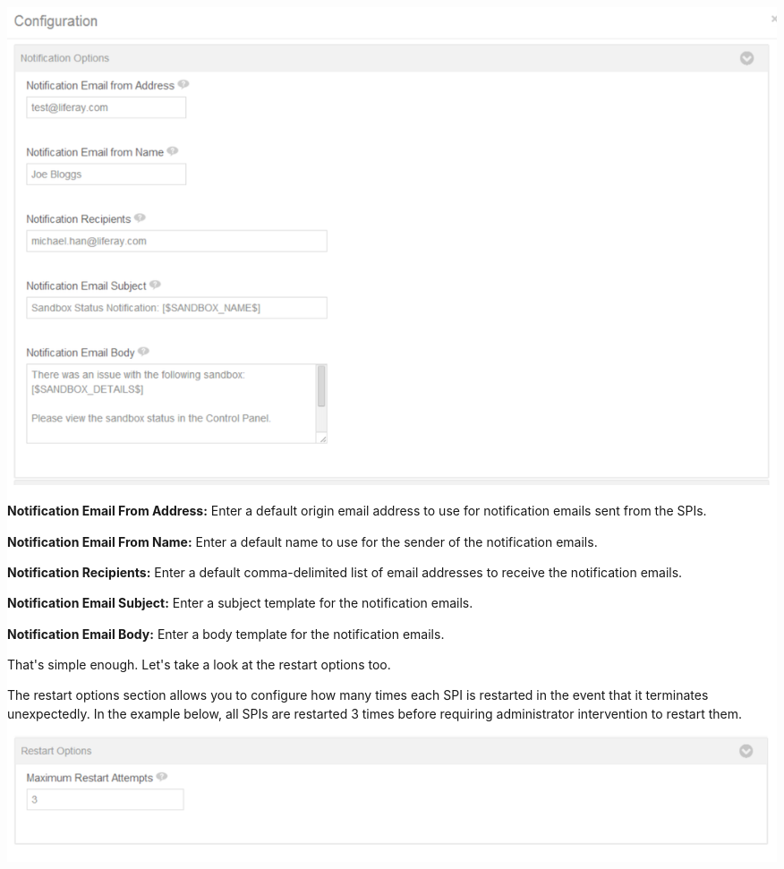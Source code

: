 ![Figure 2.16: Via the SPI Administration's global configuration panel, you can set specific email notification options, including the sender's address, the sender's name, default recipients, a default email subject template, and a default email body template.](../../images/sandboxing-global-notification-options.png)

**Notification Email From Address:** Enter a default origin email address to use
for notification emails sent from the SPIs. 

**Notification Email From Name:** Enter a default name to use for the sender of
the notification emails. 

**Notification Recipients:** Enter a default comma-delimited list of email
addresses to receive the notification emails. 

**Notification Email Subject:** Enter a subject template for the notification
emails. 

**Notification Email Body:** Enter a body template for the notification emails.

That's simple enough. Let's take a look at the restart options too. 

The restart options section allows you to configure how many times each SPI
is restarted in the event that it terminates unexpectedly. In the example
below, all SPIs are restarted 3 times before requiring administrator
intervention to restart them. 

![Figure 2.17: You can set default restart options for your SPIs from the SPI Administration's global configuration panel.](../../images/sandboxing-global-restart-options.png)
